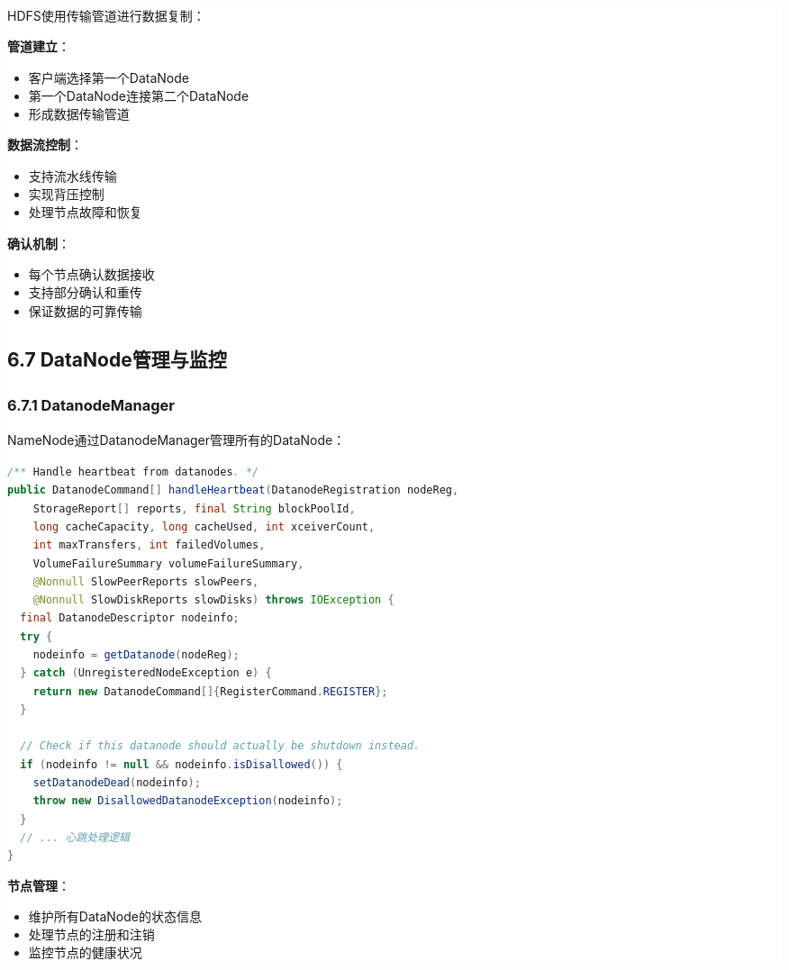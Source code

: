 HDFS使用传输管道进行数据复制：

**管道建立**：
- 客户端选择第一个DataNode
- 第一个DataNode连接第二个DataNode
- 形成数据传输管道

**数据流控制**：
- 支持流水线传输
- 实现背压控制
- 处理节点故障和恢复

**确认机制**：
- 每个节点确认数据接收
- 支持部分确认和重传
- 保证数据的可靠传输

## 6.7 DataNode管理与监控

### 6.7.1 DatanodeManager

NameNode通过DatanodeManager管理所有的DataNode：


```java
/** Handle heartbeat from datanodes. */
public DatanodeCommand[] handleHeartbeat(DatanodeRegistration nodeReg,
    StorageReport[] reports, final String blockPoolId,
    long cacheCapacity, long cacheUsed, int xceiverCount, 
    int maxTransfers, int failedVolumes,
    VolumeFailureSummary volumeFailureSummary,
    @Nonnull SlowPeerReports slowPeers,
    @Nonnull SlowDiskReports slowDisks) throws IOException {
  final DatanodeDescriptor nodeinfo;
  try {
    nodeinfo = getDatanode(nodeReg);
  } catch (UnregisteredNodeException e) {
    return new DatanodeCommand[]{RegisterCommand.REGISTER};
  }

  // Check if this datanode should actually be shutdown instead.
  if (nodeinfo != null && nodeinfo.isDisallowed()) {
    setDatanodeDead(nodeinfo);
    throw new DisallowedDatanodeException(nodeinfo);
  }
  // ... 心跳处理逻辑
}
```


**节点管理**：
- 维护所有DataNode的状态信息
- 处理节点的注册和注销
- 监控节点的健康状况
